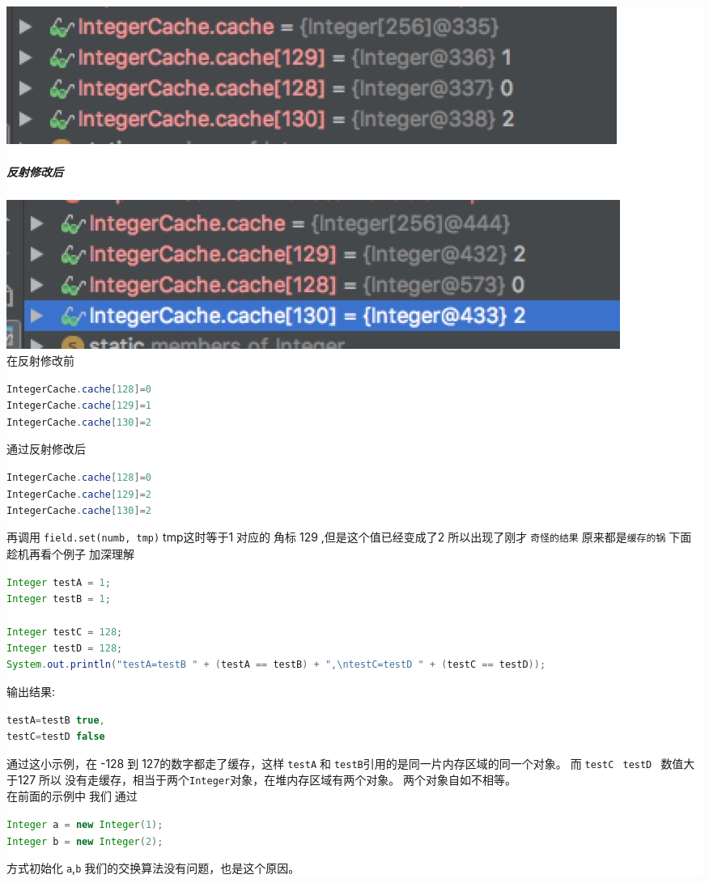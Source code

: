 ![](/img/java_before_change.jpg "")  
##### 反射修改后  
![](/img/java_after_chang.jpg "")  
在反射修改前

```java
IntegerCache.cache[128]=0
IntegerCache.cache[129]=1
IntegerCache.cache[130]=2
```
通过反射修改后

```java
IntegerCache.cache[128]=0
IntegerCache.cache[129]=2
IntegerCache.cache[130]=2
```

再调用 `field.set(numb, tmp)` tmp这时等于1 对应的 角标 129 ,但是这个值已经变成了2
所以出现了刚才 `奇怪的结果`
原来都是`缓存的锅`
下面趁机再看个例子 加深理解

```java
Integer testA = 1;
Integer testB = 1;

Integer testC = 128;
Integer testD = 128;
System.out.println("testA=testB " + (testA == testB) + ",\ntestC=testD " + (testC == testD));	
```
 输出结果:
 
 ```java
 testA=testB true,
 testC=testD false
 ```
通过这小示例，在 -128 到 127的数字都走了缓存，这样 `testA` 和 `testB`引用的是同一片内存区域的同一个对象。
而 `testC ` `testD ` 数值大于127 所以 没有走缓存，相当于两个`Integer`对象，在堆内存区域有两个对象。
两个对象自如不相等。  
在前面的示例中 我们 通过
```java
Integer a = new Integer(1);
Integer b = new Integer(2);
```
方式初始化 `a`,`b` 我们的交换算法没有问题，也是这个原因。
